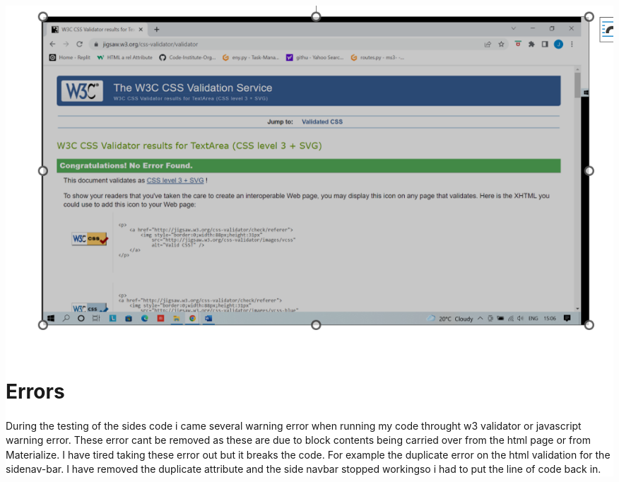![Testing on W3C CSS](gamesreviewc/static/image/cssv.PNG)

# Errors 
During the testing of the sides code i came several warning error when running my code throught w3 validator or javascript warning error. These error cant be removed as these are due to block contents being carried over from the html page or from Materialize. I have tired taking these error out but it breaks the code. For example the duplicate error on the html validation for the sidenav-bar. I have removed the duplicate attribute and the side navbar stopped workingso i had to put the line of code back in.
